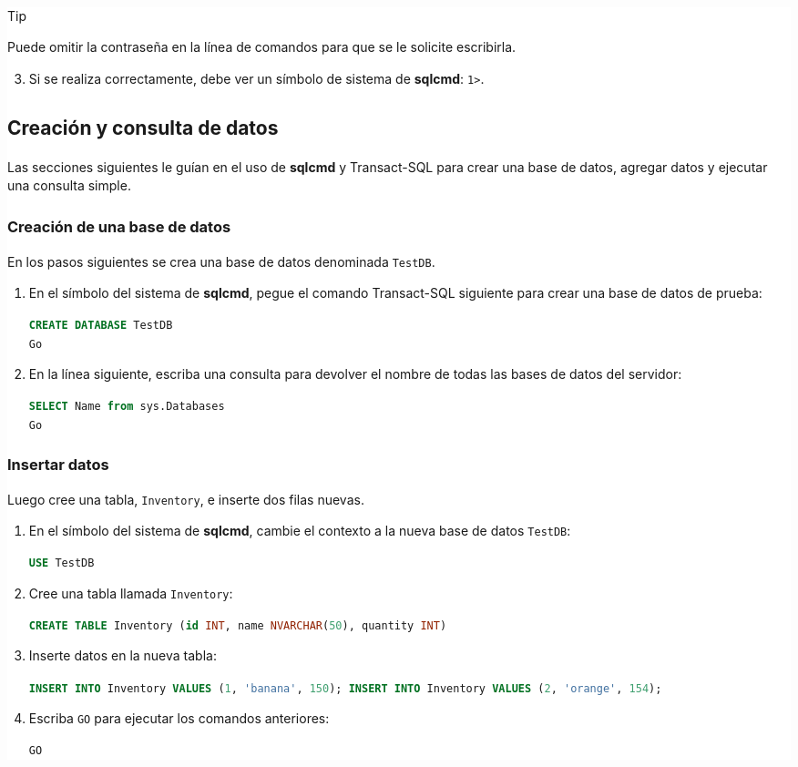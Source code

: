    > [!TIP]
   > Puede omitir la contraseña en la línea de comandos para que se le solicite escribirla.

3. Si se realiza correctamente, debe ver un símbolo de sistema de **sqlcmd**: `1>`.

## <a name="create-and-query-data"></a>Creación y consulta de datos

Las secciones siguientes le guían en el uso de **sqlcmd** y Transact-SQL para crear una base de datos, agregar datos y ejecutar una consulta simple.

### <a name="create-a-new-database"></a>Creación de una base de datos

En los pasos siguientes se crea una base de datos denominada `TestDB`.

1. En el símbolo del sistema de **sqlcmd**, pegue el comando Transact-SQL siguiente para crear una base de datos de prueba:

   ```sql
   CREATE DATABASE TestDB
   Go
   ```

2. En la línea siguiente, escriba una consulta para devolver el nombre de todas las bases de datos del servidor:

   ```sql
   SELECT Name from sys.Databases
   Go
   ```

### <a name="insert-data"></a>Insertar datos

Luego cree una tabla, `Inventory`, e inserte dos filas nuevas.

1. En el símbolo del sistema de **sqlcmd**, cambie el contexto a la nueva base de datos `TestDB`:

   ```sql
   USE TestDB
   ```

2. Cree una tabla llamada `Inventory`:

   ```sql
   CREATE TABLE Inventory (id INT, name NVARCHAR(50), quantity INT)
   ```

3. Inserte datos en la nueva tabla:

   ```sql
   INSERT INTO Inventory VALUES (1, 'banana', 150); INSERT INTO Inventory VALUES (2, 'orange', 154);
   ```

4. Escriba `GO` para ejecutar los comandos anteriores:

   ```sql
   GO
   ```
